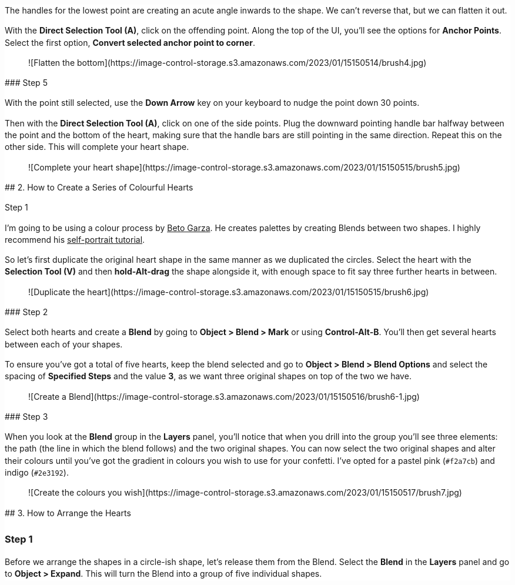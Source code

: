 The handles for the lowest point are creating an acute angle inwards to the shape. We can’t reverse that, but we can flatten it out.

With the **Direct Selection Tool (A)**, click on the offending point. Along the top of the UI, you’ll see the options for **Anchor Points**. Select the first option, **Convert selected anchor point to corner**.

<figure class="wp-block-image">![Flatten the bottom](https://image-control-storage.s3.amazonaws.com/2023/01/15150514/brush4.jpg)</figure>### Step 5

With the point still selected, use the **Down Arrow** key on your keyboard to nudge the point down 30 points.

Then with the **Direct Selection Tool (A)**, click on one of the side points. Plug the downward pointing handle bar halfway between the point and the bottom of the heart, making sure that the handle bars are still pointing in the same direction. Repeat this on the other side. This will complete your heart shape.

<figure class="wp-block-image">![Complete your heart shape](https://image-control-storage.s3.amazonaws.com/2023/01/15150515/brush5.jpg)</figure>## 2. How to Create a Series of Colourful Hearts

Step 1

I’m going to be using a colour process by [Beto Garza](https://tutsplus.com/authors/beto-garza). He creates palettes by creating Blends between two shapes. I highly recommend his [self-portrait tutorial](https://design.tutsplus.com/tutorials/how-to-create-a-self-portrait-in-a-geometric-style--vector-5992).

So let’s first duplicate the original heart shape in the same manner as we duplicated the circles. Select the heart with the **Selection Tool (V)** and then **hold-Alt-drag** the shape alongside it, with enough space to fit say three further hearts in between.

<figure class="wp-block-image">![Duplicate the heart](https://image-control-storage.s3.amazonaws.com/2023/01/15150515/brush6.jpg)</figure>### Step 2

Select both hearts and create a **Blend** by going to **Object &gt; Blend &gt; Mark** or using **Control-Alt-B**. You’ll then get several hearts between each of your shapes.

To ensure you’ve got a total of five hearts, keep the blend selected and go to **Object &gt; Blend &gt; Blend Options** and select the spacing of **Specified Steps** and the value **3**, as we want three original shapes on top of the two we have.

<figure class="wp-block-image">![Create a Blend](https://image-control-storage.s3.amazonaws.com/2023/01/15150516/brush6-1.jpg)</figure>### Step 3

When you look at the **Blend** group in the **Layers** panel, you’ll notice that when you drill into the group you’ll see three elements: the path (the line in which the blend follows) and the two original shapes. You can now select the two original shapes and alter their colours until you’ve got the gradient in colours you wish to use for your confetti. I’ve opted for a pastel pink (`#f2a7cb`) and indigo (`#2e3192`).

<figure class="wp-block-image">![Create the colours you wish](https://image-control-storage.s3.amazonaws.com/2023/01/15150517/brush7.jpg)</figure>## 3. How to Arrange the Hearts 

### Step 1

Before we arrange the shapes in a circle-ish shape, let’s release them from the Blend. Select the **Blend** in the **Layers** panel and go to **Object &gt; Expand**. This will turn the Blend into a group of five individual shapes.
